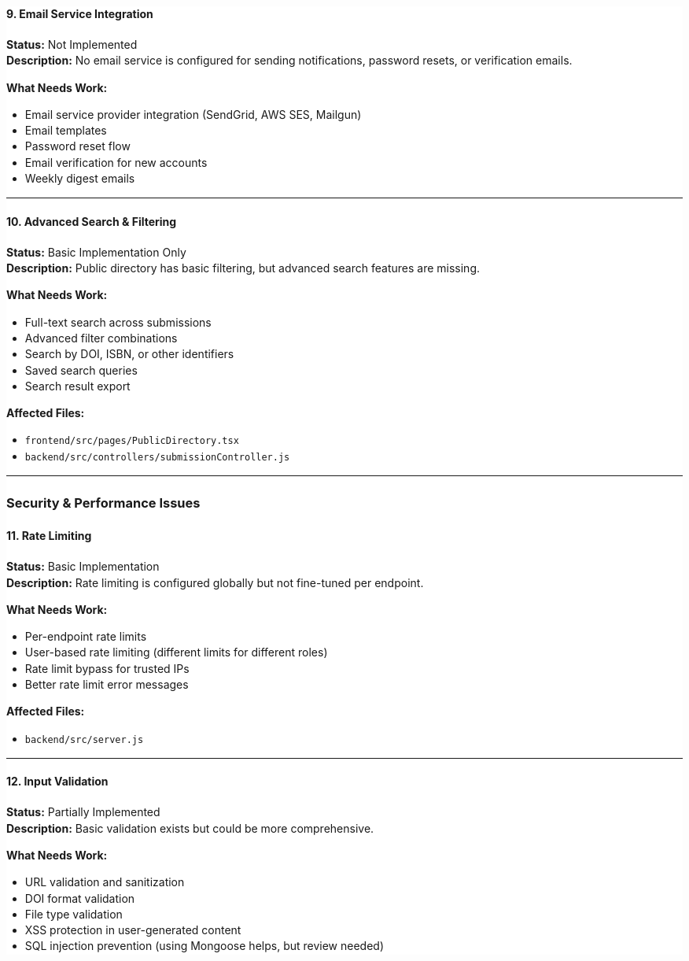 #### 9. Email Service Integration
**Status:** Not Implemented  
**Description:** No email service is configured for sending notifications, password resets, or verification emails.

**What Needs Work:**
- Email service provider integration (SendGrid, AWS SES, Mailgun)
- Email templates
- Password reset flow
- Email verification for new accounts
- Weekly digest emails

---

#### 10. Advanced Search & Filtering
**Status:** Basic Implementation Only  
**Description:** Public directory has basic filtering, but advanced search features are missing.

**What Needs Work:**
- Full-text search across submissions
- Advanced filter combinations
- Search by DOI, ISBN, or other identifiers
- Saved search queries
- Search result export

**Affected Files:**
- `frontend/src/pages/PublicDirectory.tsx`
- `backend/src/controllers/submissionController.js`

---

### Security & Performance Issues

#### 11. Rate Limiting
**Status:** Basic Implementation  
**Description:** Rate limiting is configured globally but not fine-tuned per endpoint.

**What Needs Work:**
- Per-endpoint rate limits
- User-based rate limiting (different limits for different roles)
- Rate limit bypass for trusted IPs
- Better rate limit error messages

**Affected Files:**
- `backend/src/server.js`

---

#### 12. Input Validation
**Status:** Partially Implemented  
**Description:** Basic validation exists but could be more comprehensive.

**What Needs Work:**
- URL validation and sanitization
- DOI format validation
- File type validation
- XSS protection in user-generated content
- SQL injection prevention (using Mongoose helps, but review needed)
